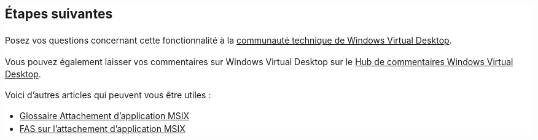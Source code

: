 ## <a name="next-steps"></a>Étapes suivantes

Posez vos questions concernant cette fonctionnalité à la [communauté technique de Windows Virtual Desktop](https://techcommunity.microsoft.com/t5/Windows-Virtual-Desktop/bd-p/WindowsVirtualDesktop).

Vous pouvez également laisser vos commentaires sur Windows Virtual Desktop sur le [Hub de commentaires Windows Virtual Desktop](https://support.microsoft.com/help/4021566/windows-10-send-feedback-to-microsoft-with-feedback-hub-app).

Voici d’autres articles qui peuvent vous être utiles :

- [Glossaire Attachement d’application MSIX](app-attach-glossary.md)
- [FAS sur l’attachement d’application MSIX](app-attach-faq.md)
